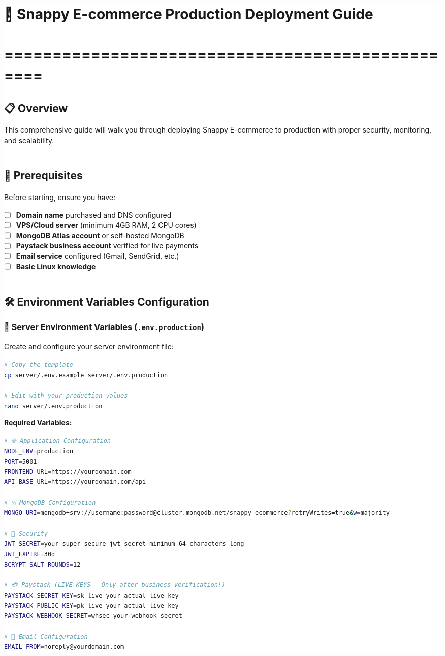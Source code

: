 # 🚀 Snappy E-commerce Production Deployment Guide
# =================================================

## 📋 Overview

This comprehensive guide will walk you through deploying Snappy E-commerce to production with proper security, monitoring, and scalability.

---

## 🎯 Prerequisites

Before starting, ensure you have:

- [ ] **Domain name** purchased and DNS configured
- [ ] **VPS/Cloud server** (minimum 4GB RAM, 2 CPU cores)
- [ ] **MongoDB Atlas account** or self-hosted MongoDB
- [ ] **Paystack business account** verified for live payments
- [ ] **Email service** configured (Gmail, SendGrid, etc.)
- [ ] **Basic Linux knowledge**

---

## 🛠️ Environment Variables Configuration

### 🔧 Server Environment Variables (`.env.production`)

Create and configure your server environment file:

```bash
# Copy the template
cp server/.env.example server/.env.production

# Edit with your production values
nano server/.env.production
```

**Required Variables:**

```bash
# 🌐 Application Configuration
NODE_ENV=production
PORT=5001
FRONTEND_URL=https://yourdomain.com
API_BASE_URL=https://yourdomain.com/api

# 🗄️ MongoDB Configuration
MONGO_URI=mongodb+srv://username:password@cluster.mongodb.net/snappy-ecommerce?retryWrites=true&w=majority

# 🔐 Security
JWT_SECRET=your-super-secure-jwt-secret-minimum-64-characters-long
JWT_EXPIRE=30d
BCRYPT_SALT_ROUNDS=12

# 💳 Paystack (LIVE KEYS - Only after business verification!)
PAYSTACK_SECRET_KEY=sk_live_your_actual_live_key
PAYSTACK_PUBLIC_KEY=pk_live_your_actual_live_key  
PAYSTACK_WEBHOOK_SECRET=whsec_your_webhook_secret

# 📧 Email Configuration
EMAIL_FROM=noreply@yourdomain.com
```